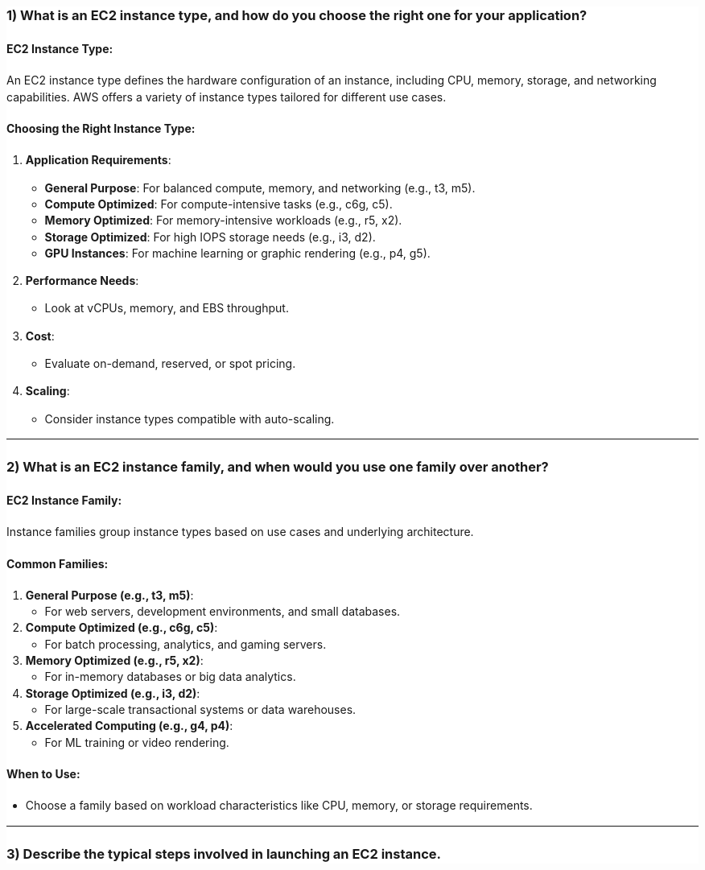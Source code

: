 ### **1) What is an EC2 instance type, and how do you choose the right one for your application?**

#### **EC2 Instance Type**:
An EC2 instance type defines the hardware configuration of an instance, including CPU, memory, storage, and networking capabilities. AWS offers a variety of instance types tailored for different use cases.

#### **Choosing the Right Instance Type**:
1. **Application Requirements**:
   - **General Purpose**: For balanced compute, memory, and networking (e.g., t3, m5).
   - **Compute Optimized**: For compute-intensive tasks (e.g., c6g, c5).
   - **Memory Optimized**: For memory-intensive workloads (e.g., r5, x2).
   - **Storage Optimized**: For high IOPS storage needs (e.g., i3, d2).
   - **GPU Instances**: For machine learning or graphic rendering (e.g., p4, g5).

2. **Performance Needs**:
   - Look at vCPUs, memory, and EBS throughput.

3. **Cost**:
   - Evaluate on-demand, reserved, or spot pricing.

4. **Scaling**:
   - Consider instance types compatible with auto-scaling.

---

### **2) What is an EC2 instance family, and when would you use one family over another?**

#### **EC2 Instance Family**:
Instance families group instance types based on use cases and underlying architecture.

#### **Common Families**:
1. **General Purpose (e.g., t3, m5)**:
   - For web servers, development environments, and small databases.
2. **Compute Optimized (e.g., c6g, c5)**:
   - For batch processing, analytics, and gaming servers.
3. **Memory Optimized (e.g., r5, x2)**:
   - For in-memory databases or big data analytics.
4. **Storage Optimized (e.g., i3, d2)**:
   - For large-scale transactional systems or data warehouses.
5. **Accelerated Computing (e.g., g4, p4)**:
   - For ML training or video rendering.

#### **When to Use**:
- Choose a family based on workload characteristics like CPU, memory, or storage requirements.

---

### **3) Describe the typical steps involved in launching an EC2 instance.**
